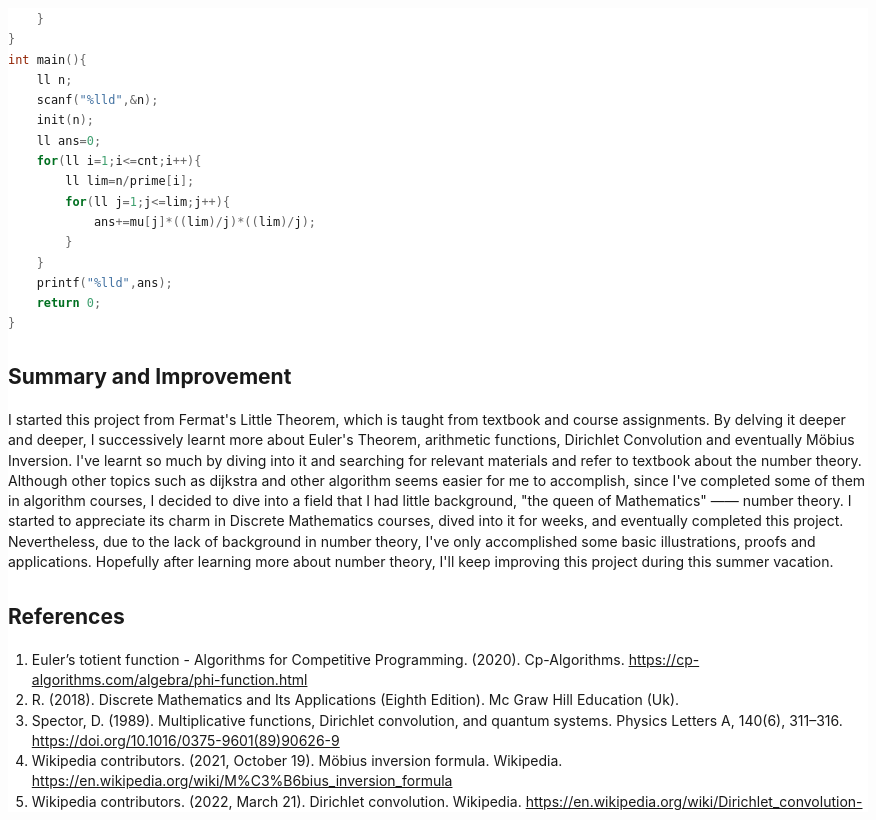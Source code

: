 ```cpp
    }
}
int main(){
    ll n;
    scanf("%lld",&n);
    init(n);
    ll ans=0;
    for(ll i=1;i<=cnt;i++){
        ll lim=n/prime[i];
        for(ll j=1;j<=lim;j++){
            ans+=mu[j]*((lim)/j)*((lim)/j);
        }
    }
    printf("%lld",ans);
    return 0;
}
```


## Summary and Improvement

I started this project from Fermat's Little Theorem, which is taught from textbook and course assignments. By delving it deeper and deeper, I successively learnt more about Euler's Theorem, arithmetic functions, Dirichlet Convolution and eventually Möbius Inversion. I've learnt so much by diving into it and searching for relevant materials and refer to textbook about the number theory. Although other topics such as dijkstra and other algorithm seems easier for me to accomplish, since I've completed some of them in algorithm courses, I decided to dive into a field that I had little background, "the queen of Mathematics" —— number theory. I started to appreciate its charm in Discrete Mathematics courses, dived into it for weeks, and eventually completed this project. Nevertheless, due to the lack of background in number theory, I've only accomplished some basic illustrations, proofs and applications. Hopefully after learning more about number theory, I'll keep improving this project during this summer vacation.

## References

1. Euler’s totient function - Algorithms for Competitive Programming. (2020). Cp-Algorithms. https://cp-algorithms.com/algebra/phi-function.html
2. R. (2018). Discrete Mathematics and Its Applications (Eighth Edition). Mc Graw Hill Education (Uk).
3. Spector, D. (1989). Multiplicative functions, Dirichlet convolution, and quantum systems. Physics Letters A, 140(6), 311–316. https://doi.org/10.1016/0375-9601(89)90626-9
4. Wikipedia contributors. (2021, October 19). Möbius inversion formula. Wikipedia. https://en.wikipedia.org/wiki/M%C3%B6bius_inversion_formula
5. Wikipedia contributors. (2022, March 21). Dirichlet convolution. Wikipedia. https://en.wikipedia.org/wiki/Dirichlet_convolution-